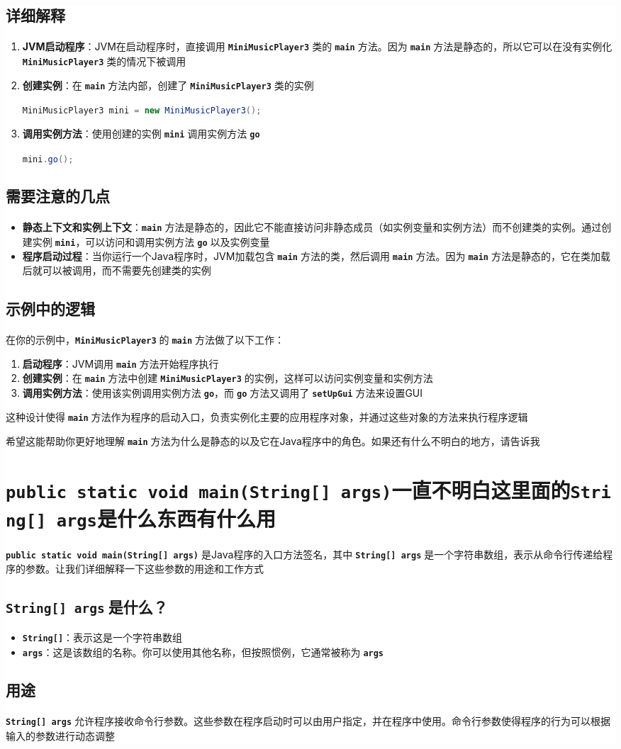 ## 详细解释

1. **JVM启动程序**：JVM在启动程序时，直接调用 **`MiniMusicPlayer3`** 类的 **`main`** 方法。因为 **`main`** 方法是静态的，所以它可以在没有实例化 **`MiniMusicPlayer3`** 类的情况下被调用
2. **创建实例**：在 **`main`** 方法内部，创建了 **`MiniMusicPlayer3`** 类的实例
    
    ```java
    MiniMusicPlayer3 mini = new MiniMusicPlayer3();
    ```
    
3. **调用实例方法**：使用创建的实例 **`mini`** 调用实例方法 **`go`**
    
    ```java
    mini.go();
    ```
    

## 需要注意的几点

- **静态上下文和实例上下文**：**`main`** 方法是静态的，因此它不能直接访问非静态成员（如实例变量和实例方法）而不创建类的实例。通过创建实例 **`mini`**，可以访问和调用实例方法 **`go`** 以及实例变量
- **程序启动过程**：当你运行一个Java程序时，JVM加载包含 **`main`** 方法的类，然后调用 **`main`** 方法。因为 **`main`** 方法是静态的，它在类加载后就可以被调用，而不需要先创建类的实例

## 示例中的逻辑

在你的示例中，**`MiniMusicPlayer3`** 的 **`main`** 方法做了以下工作：

1. **启动程序**：JVM调用 **`main`** 方法开始程序执行
2. **创建实例**：在 **`main`** 方法中创建 **`MiniMusicPlayer3`** 的实例，这样可以访问实例变量和实例方法
3. **调用实例方法**：使用该实例调用实例方法 **`go`**，而 **`go`** 方法又调用了 **`setUpGui`** 方法来设置GUI

这种设计使得 **`main`** 方法作为程序的启动入口，负责实例化主要的应用程序对象，并通过这些对象的方法来执行程序逻辑

希望这能帮助你更好地理解 **`main`** 方法为什么是静态的以及它在Java程序中的角色。如果还有什么不明白的地方，请告诉我

# `public static void main(String[] args)`一直不明白这里面的`String[] args`是什么东西有什么用



**`public static void main(String[] args)`** 是Java程序的入口方法签名，其中 **`String[] args`** 是一个字符串数组，表示从命令行传递给程序的参数。让我们详细解释一下这些参数的用途和工作方式

## `String[] args` 是什么？

- **`String[]`**：表示这是一个字符串数组
- **`args`**：这是该数组的名称。你可以使用其他名称，但按照惯例，它通常被称为 **`args`**

## 用途

**`String[] args`** 允许程序接收命令行参数。这些参数在程序启动时可以由用户指定，并在程序中使用。命令行参数使得程序的行为可以根据输入的参数进行动态调整
